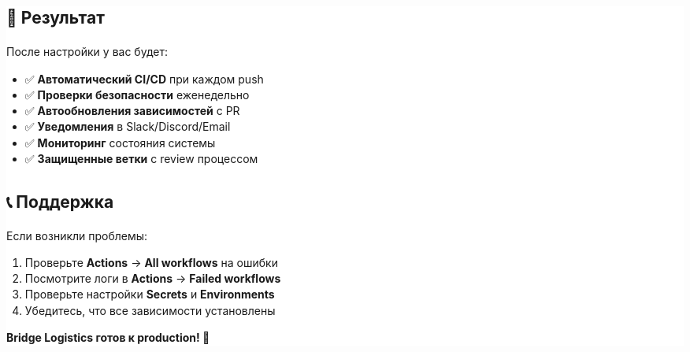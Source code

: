 ## 🎯 **Результат**

После настройки у вас будет:

- ✅ **Автоматический CI/CD** при каждом push
- ✅ **Проверки безопасности** еженедельно
- ✅ **Автообновления зависимостей** с PR
- ✅ **Уведомления** в Slack/Discord/Email
- ✅ **Мониторинг** состояния системы
- ✅ **Защищенные ветки** с review процессом

## 📞 **Поддержка**

Если возникли проблемы:

1. Проверьте **Actions** → **All workflows** на ошибки
2. Посмотрите логи в **Actions** → **Failed workflows**
3. Проверьте настройки **Secrets** и **Environments**
4. Убедитесь, что все зависимости установлены

**Bridge Logistics готов к production! 🚀**
